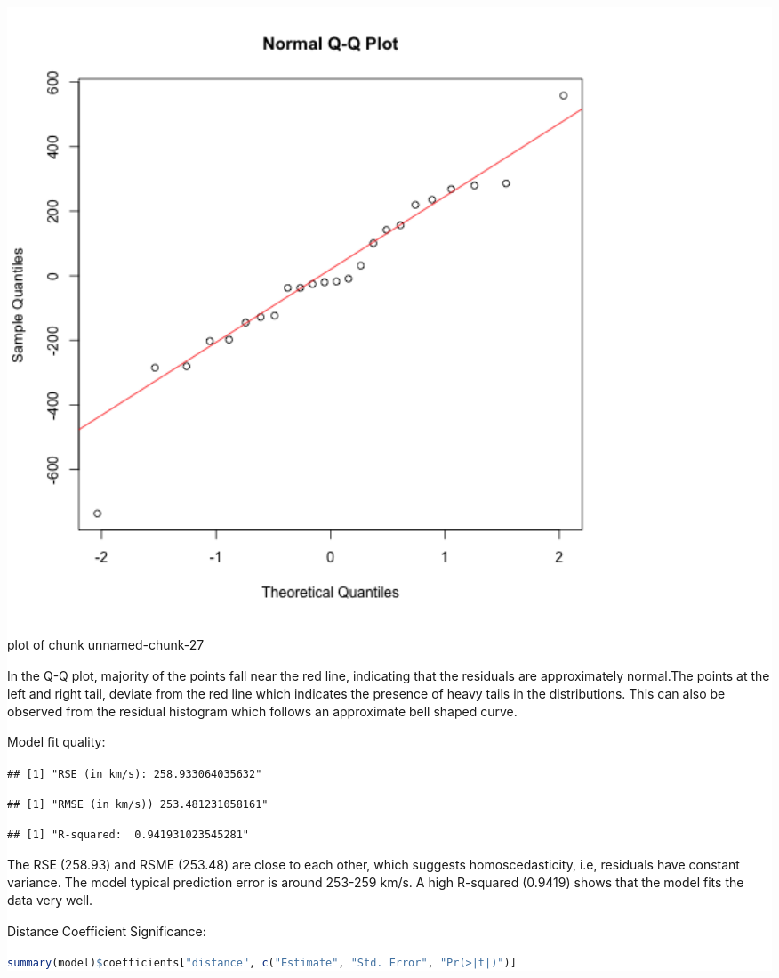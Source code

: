 <img src="figure/unnamed-chunk-27-1.png" alt="plot of chunk unnamed-chunk-27" width="80%" />
<p class="caption">plot of chunk unnamed-chunk-27</p>
</div>
In the Q-Q plot, majority of the points fall near the red line, indicating that the residuals are approximately normal.The points at the left and right tail, deviate from the red line which indicates the presence of heavy tails in the distributions. This can also be observed from the residual histogram which follows an approximate bell shaped curve.  

Model fit quality:

```
## [1] "RSE (in km/s): 258.933064035632"
```

```
## [1] "RMSE (in km/s)) 253.481231058161"
```

```
## [1] "R-squared:  0.941931023545281"
```
The RSE (258.93) and RSME (253.48) are close to each other, which suggests homoscedasticity, i.e, residuals have constant variance. The model typical prediction error is around 253-259 km/s. A high R-squared (0.9419) shows that the model fits the data very well.

Distance Coefficient Significance:

``` r
summary(model)$coefficients["distance", c("Estimate", "Std. Error", "Pr(>|t|)")]
```
